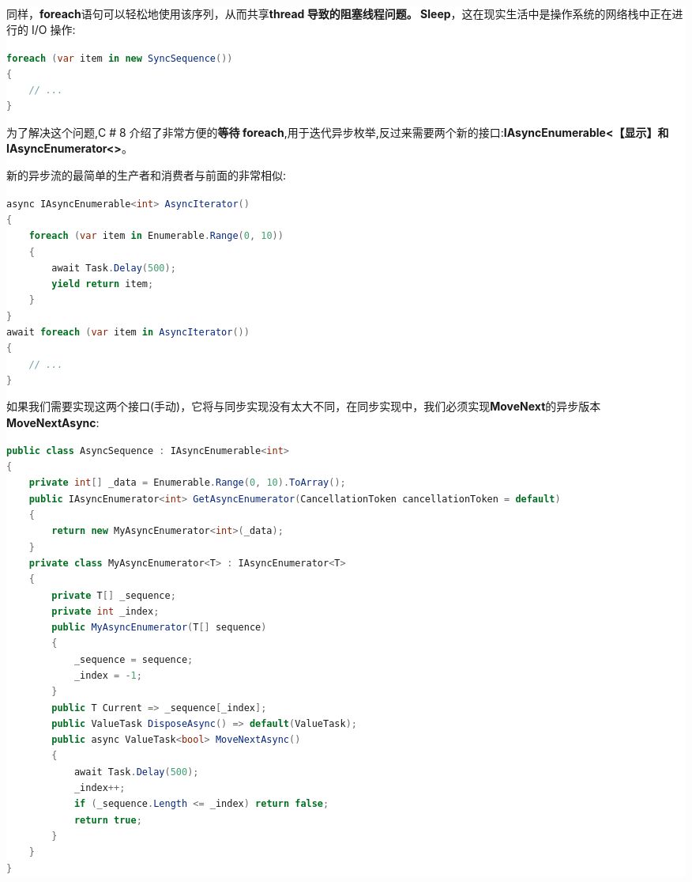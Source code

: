 同样，**foreach**语句可以轻松地使用该序列，从而共享**thread 导致的阻塞线程问题。 Sleep**，这在现实生活中是操作系统的网络栈中正在进行的 I/O 操作:

```cs
foreach (var item in new SyncSequence())
{
    // ...
}
```

为了解决这个问题,C # 8 介绍了非常方便的**等待 foreach**,用于迭代异步枚举,反过来需要两个新的接口:**IAsyncEnumerable<【显示】**和**IAsyncEnumerator<>**。

新的异步流的最简单的生产者和消费者与前面的非常相似:

```cs
async IAsyncEnumerable<int> AsyncIterator()
{
    foreach (var item in Enumerable.Range(0, 10))
    {
        await Task.Delay(500);
        yield return item;
    }
}
await foreach (var item in AsyncIterator())
{
    // ...
}
```

如果我们需要实现这两个接口(手动)，它将与同步实现没有太大不同，在同步实现中，我们必须实现**MoveNext**的异步版本**MoveNextAsync**:

```cs
public class AsyncSequence : IAsyncEnumerable<int>
{
    private int[] _data = Enumerable.Range(0, 10).ToArray();
    public IAsyncEnumerator<int> GetAsyncEnumerator(CancellationToken cancellationToken = default)
    {
        return new MyAsyncEnumerator<int>(_data);
    }
    private class MyAsyncEnumerator<T> : IAsyncEnumerator<T>
    {
        private T[] _sequence;
        private int _index;
        public MyAsyncEnumerator(T[] sequence)
        {
            _sequence = sequence;
            _index = -1;
        }
        public T Current => _sequence[_index];
        public ValueTask DisposeAsync() => default(ValueTask);
        public async ValueTask<bool> MoveNextAsync()
        {
            await Task.Delay(500);
            _index++;
            if (_sequence.Length <= _index) return false;
            return true;
        }
    }
}
```
